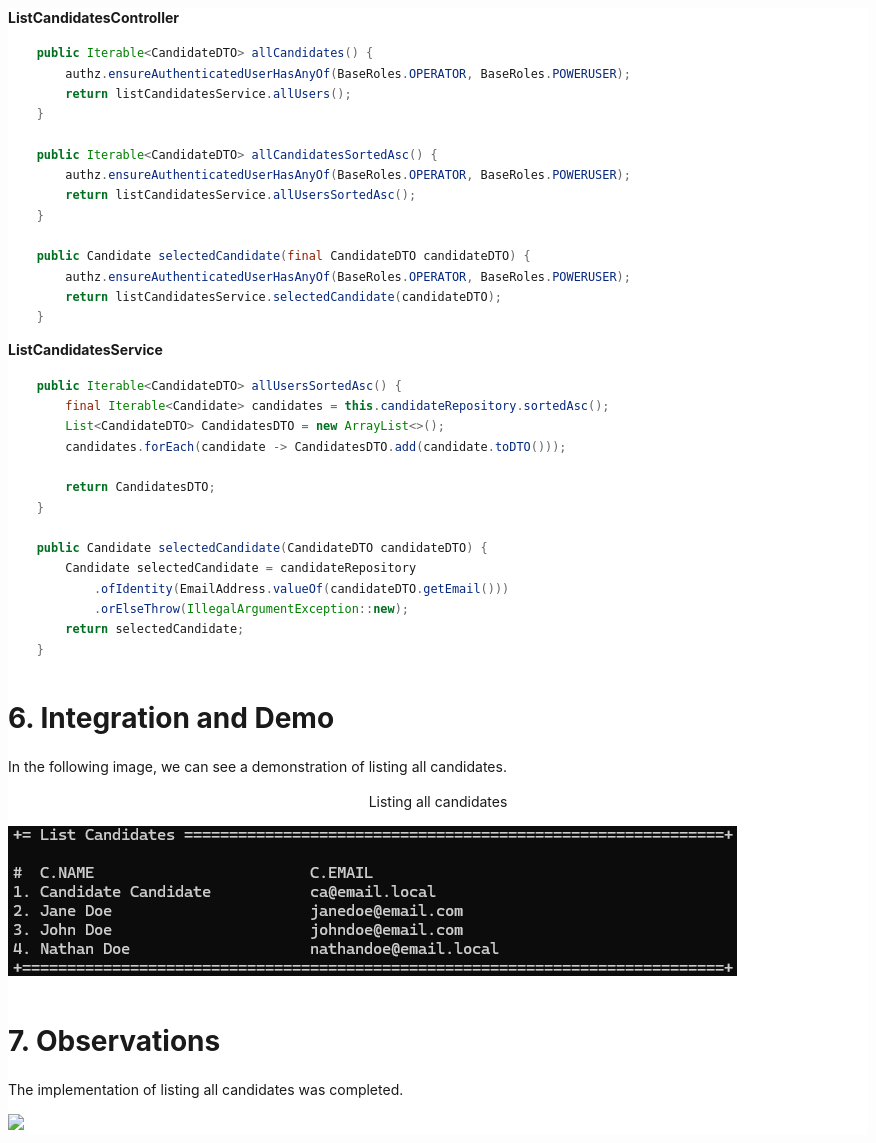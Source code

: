 **ListCandidatesController**
```java
    public Iterable<CandidateDTO> allCandidates() {
        authz.ensureAuthenticatedUserHasAnyOf(BaseRoles.OPERATOR, BaseRoles.POWERUSER);
        return listCandidatesService.allUsers();
    }

    public Iterable<CandidateDTO> allCandidatesSortedAsc() {
        authz.ensureAuthenticatedUserHasAnyOf(BaseRoles.OPERATOR, BaseRoles.POWERUSER);
        return listCandidatesService.allUsersSortedAsc();
    }

    public Candidate selectedCandidate(final CandidateDTO candidateDTO) {
        authz.ensureAuthenticatedUserHasAnyOf(BaseRoles.OPERATOR, BaseRoles.POWERUSER);
        return listCandidatesService.selectedCandidate(candidateDTO);
    }
```

**ListCandidatesService**
```java
    public Iterable<CandidateDTO> allUsersSortedAsc() {
        final Iterable<Candidate> candidates = this.candidateRepository.sortedAsc();
        List<CandidateDTO> CandidatesDTO = new ArrayList<>();
        candidates.forEach(candidate -> CandidatesDTO.add(candidate.toDTO()));

        return CandidatesDTO;
    }

    public Candidate selectedCandidate(CandidateDTO candidateDTO) {
        Candidate selectedCandidate = candidateRepository
            .ofIdentity(EmailAddress.valueOf(candidateDTO.getEmail()))
            .orElseThrow(IllegalArgumentException::new);
        return selectedCandidate;
    }
```

# 6. Integration and Demo 

In the following image, we can see a demonstration of listing all candidates.

<p align="center">Listing all candidates</p>

![listing](resources/listing.png)

# 7. Observations

The implementation of listing all candidates was completed.

<img width=100% src="https://capsule-render.vercel.app/api?type=waving&height=120&color=4E1764&section=footer"/>